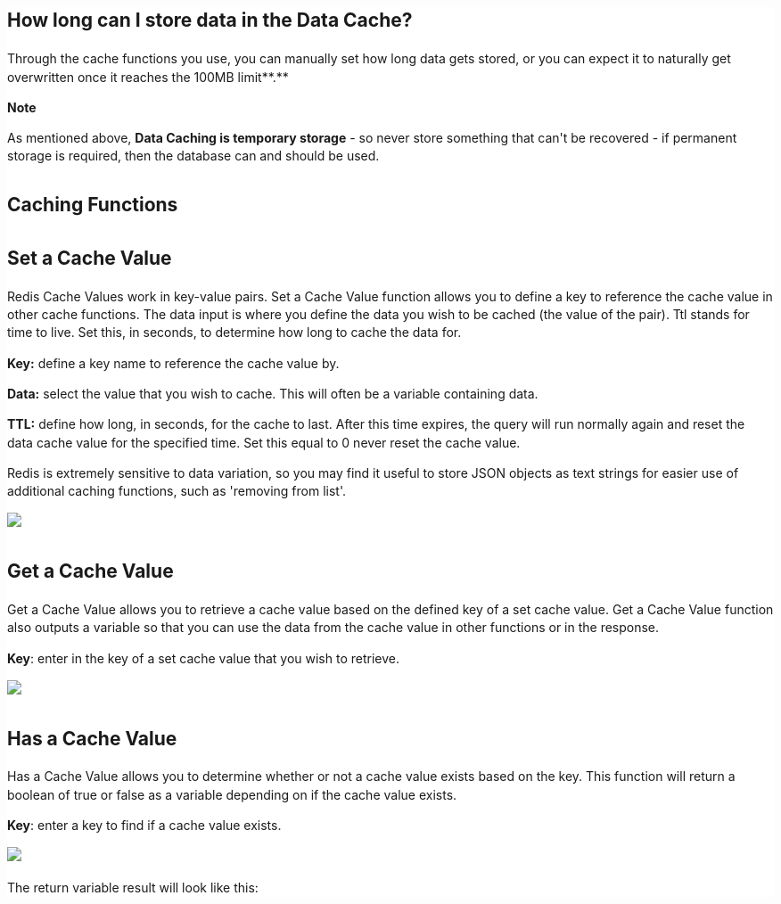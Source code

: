 ## **How long can I store data in the Data Cache?**

Through the cache functions you use, you can manually set how long data gets stored, or you can expect it to naturally get overwritten once it reaches the 100MB limit**.**

**Note**

As mentioned above, **Data Caching is temporary storage** - so never store something that can't be recovered - if permanent storage is required, then the database can and should be used.

## Caching Functions

## Set a Cache Value

Redis Cache Values work in key-value pairs. Set a Cache Value function allows you to define a key to reference the cache value in other cache functions. The data input is where you define the data you wish to be cached (the value of the pair). Ttl stands for time to live. Set this, in seconds, to determine how long to cache the data for.

**Key:** define a key name to reference the cache value by.

**Data:** select the value that you wish to cache. This will often be a variable containing data.

**TTL:** define how long, in seconds, for the cache to last. After this time expires, the query will run normally again and reset the data cache value for the specified time. Set this equal to 0 never reset the cache value.

Redis is extremely sensitive to data variation, so you may find it useful to store JSON objects as text strings for easier use of additional caching functions, such as 'removing from list'.

![](https://docs.xano.com/~gitbook/image?url=https%3A%2F%2F3176331816-files.gitbook.io%2F%7E%2Ffiles%2Fv0%2Fb%2Fgitbook-x-prod.appspot.com%2Fo%2Fspaces%252F-M8Si5XvG2QHSLi9JcVY%252Fuploads%252FGpW4dbbV2urT7qQSRxtS%252FCleanShot%25202023-01-18%2520at%252010.28.56%25402x.png%3Falt%3Dmedia%26token%3Dbbc0dcf8-9b21-47b5-9641-887ea2e1c1fb&width=768&dpr=4&quality=100&sign=53e06ed8&sv=2)

## Get a Cache Value

Get a Cache Value allows you to retrieve a cache value based on the defined key of a set cache value. Get a Cache Value function also outputs a variable so that you can use the data from the cache value in other functions or in the response.

**Key**: enter in the key of a set cache value that you wish to retrieve.

![](https://docs.xano.com/~gitbook/image?url=https%3A%2F%2F3176331816-files.gitbook.io%2F%7E%2Ffiles%2Fv0%2Fb%2Fgitbook-x-prod.appspot.com%2Fo%2Fspaces%252F-M8Si5XvG2QHSLi9JcVY%252Fuploads%252FbnayJiAatBWmLa7GsiOg%252FCleanShot%25202023-01-18%2520at%252010.30.59%25402x.png%3Falt%3Dmedia%26token%3D6f95bb09-0165-4b52-88a5-f83e6a77ff3b&width=768&dpr=4&quality=100&sign=83d7d869&sv=2)

## Has a Cache Value

Has a Cache Value allows you to determine whether or not a cache value exists based on the key. This function will return a boolean of true or false as a variable depending on if the cache value exists.

**Key**: enter a key to find if a cache value exists.

![](https://docs.xano.com/~gitbook/image?url=https%3A%2F%2F3176331816-files.gitbook.io%2F%7E%2Ffiles%2Fv0%2Fb%2Fgitbook-x-prod.appspot.com%2Fo%2Fspaces%252F-M8Si5XvG2QHSLi9JcVY%252Fuploads%252FHh0G1UvT33OUaKCwEWOF%252FCleanShot%25202023-01-18%2520at%252010.32.12%25402x.png%3Falt%3Dmedia%26token%3Dd441dd6f-8d55-4630-99a2-be3d77c3e5c3&width=768&dpr=4&quality=100&sign=eaa77fd7&sv=2)

The return variable result will look like this:
